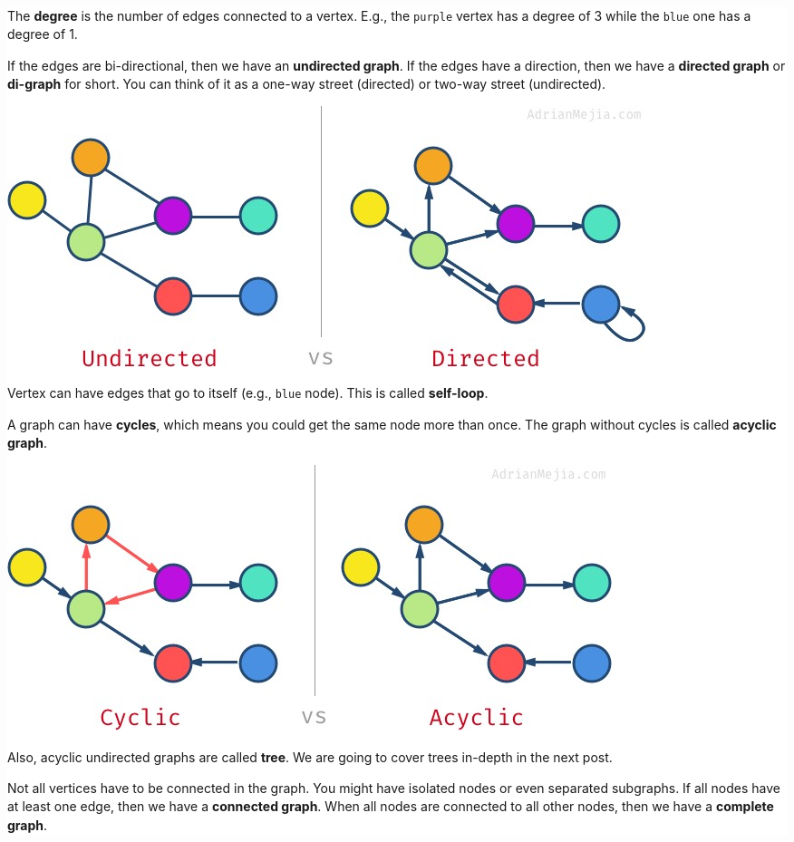 The **degree** is the number of edges connected to a vertex. E.g., the `purple` vertex has a degree of 3 while the `blue` one has a degree of 1.

If the edges are bi-directional, then we have an **undirected graph**. If the edges have a direction, then we have a **directed graph** or **di-graph** for short. You can think of it as a one-way street (directed) or two-way street (undirected).

![](/images/directed-vs-undirected-graph.jpg "Directed vs Undirected graph")

Vertex can have edges that go to itself (e.g., `blue` node). This is called **self-loop**.

A graph can have **cycles**, which means you could get the same node more than once. The graph without cycles is called **acyclic graph**.

![](/images/cyclic-vs-acyclic-directed-graph.jpg "Cyclic vs Acyclic directed graph")

Also, acyclic undirected graphs are called **tree**. We are going to cover trees in-depth in the next post.

Not all vertices have to be connected in the graph. You might have isolated nodes or even separated subgraphs. If all nodes have at least one edge, then we have a **connected graph**. When all nodes are connected to all other nodes, then we have a **complete graph**.
